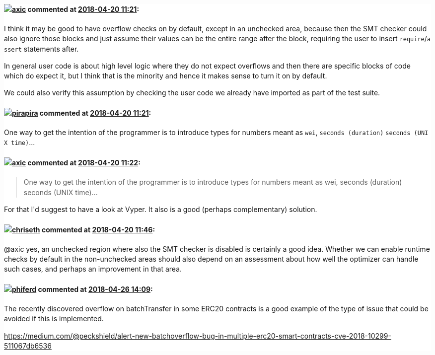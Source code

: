 #### <img src="https://avatars.githubusercontent.com/u/20340?v=4" width="50">[axic](https://github.com/axic) commented at [2018-04-20 11:21](https://github.com/ethereum/solidity/issues/796#issuecomment-383066171):

I think it may be good to have overflow checks on by default, except in an unchecked area, because then the SMT checker could also ignore those blocks and just assume their values can be the entire range after the block, requiring the user to insert `require`/`assert` statements after.

In general user code is about high level logic where they do not expect overflows and then there are specific blocks of code which do expect it, but I think that is the minority and hence it makes sense to turn it on by default.

We could also verify this assumption by checking the user code we already have imported as part of the test suite.

#### <img src="https://avatars.githubusercontent.com/u/44281?u=19789513178700ad73a6cf535a40fbbfdc1ad615&v=4" width="50">[pirapira](https://github.com/pirapira) commented at [2018-04-20 11:21](https://github.com/ethereum/solidity/issues/796#issuecomment-383066172):

One way to get the intention of the programmer is to introduce types for numbers meant as `wei`, `seconds (duration)` `seconds (UNIX time)`...

#### <img src="https://avatars.githubusercontent.com/u/20340?v=4" width="50">[axic](https://github.com/axic) commented at [2018-04-20 11:22](https://github.com/ethereum/solidity/issues/796#issuecomment-383066320):

> One way to get the intention of the programmer is to introduce types for numbers meant as wei, seconds (duration) seconds (UNIX time)...

For that I'd suggest to have a look at Vyper. It also is a good (perhaps complementary) solution.

#### <img src="https://avatars.githubusercontent.com/u/9073706?v=4" width="50">[chriseth](https://github.com/chriseth) commented at [2018-04-20 11:46](https://github.com/ethereum/solidity/issues/796#issuecomment-383071292):

@axic yes, an unchecked region where also the SMT checker is disabled is certainly a good idea. Whether we can enable runtime checks by default in the non-unchecked areas should also depend on an assessment about how well the optimizer can handle such cases, and perhaps an improvement in that area.

#### <img src="https://avatars.githubusercontent.com/u/25631?v=4" width="50">[phiferd](https://github.com/phiferd) commented at [2018-04-26 14:09](https://github.com/ethereum/solidity/issues/796#issuecomment-384654412):

The recently discovered overflow on batchTransfer in some ERC20 contracts is a good example of the type of issue that could be avoided if this is implemented.  

https://medium.com/@peckshield/alert-new-batchoverflow-bug-in-multiple-erc20-smart-contracts-cve-2018-10299-511067db6536
